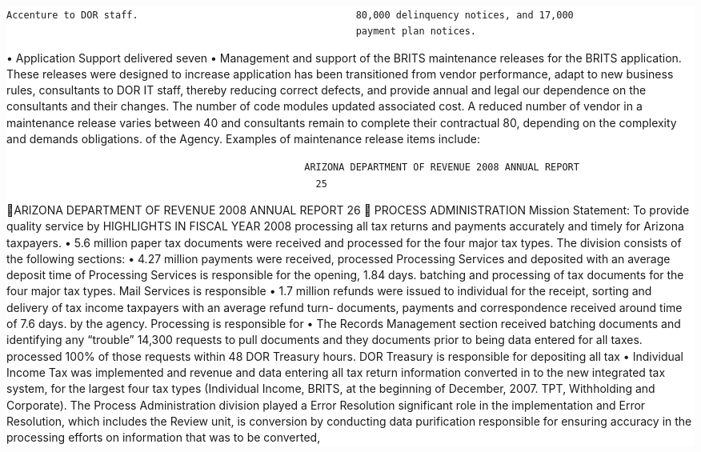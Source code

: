     Accenture to DOR staff.                                      80,000 delinquency notices, and 17,000
                                                                 payment plan notices.
•   Application Support delivered seven
                                                             •   Management and support of the BRITS
    maintenance releases for the BRITS application.
    These releases were designed to increase                     application has been transitioned from vendor
    performance, adapt to new business rules,                    consultants to DOR IT staff, thereby reducing
    correct defects, and provide annual and legal                our dependence on the consultants and their
    changes. The number of code modules updated                  associated cost. A reduced number of vendor
    in a maintenance release varies between 40 and               consultants remain to complete their contractual
    80, depending on the complexity and demands                  obligations.
    of the Agency. Examples of maintenance
    release items include:




                                                        ARIZONA DEPARTMENT OF REVENUE 2008 ANNUAL REPORT
                                                          25
ARIZONA DEPARTMENT OF REVENUE 2008 ANNUAL REPORT
  26
                            PROCESS ADMINISTRATION
Mission Statement: To provide quality service by                 HIGHLIGHTS IN FISCAL YEAR 2008
processing all tax returns and payments accurately
and timely for Arizona taxpayers.                           •   5.6 million paper tax documents were received
                                                                and processed for the four major tax types.
The division consists of the following sections:
                                                            •   4.27 million payments were received, processed
Processing Services                                             and deposited with an average deposit time of
Processing Services is responsible for the opening,             1.84 days.
batching and processing of tax documents for the
four major tax types. Mail Services is responsible          •   1.7 million refunds were issued to individual
for the receipt, sorting and delivery of tax                    income taxpayers with an average refund turn-
documents, payments and correspondence received                 around time of 7.6 days.
by the agency. Processing is responsible for                •   The Records Management section received
batching documents and identifying any “trouble”                14,300 requests to pull documents and they
documents prior to being data entered for all taxes.            processed 100% of those requests within 48
DOR Treasury                                                    hours.
DOR Treasury is responsible for depositing all tax          •   Individual Income Tax was implemented and
revenue and data entering all tax return information            converted in to the new integrated tax system,
for the largest four tax types (Individual Income,              BRITS, at the beginning of December, 2007.
TPT, Withholding and Corporate).                                The Process Administration division played a
Error Resolution                                                significant role in the implementation and
Error Resolution, which includes the Review unit, is            conversion by conducting data purification
responsible for ensuring accuracy in the processing             efforts on information that was to be converted,